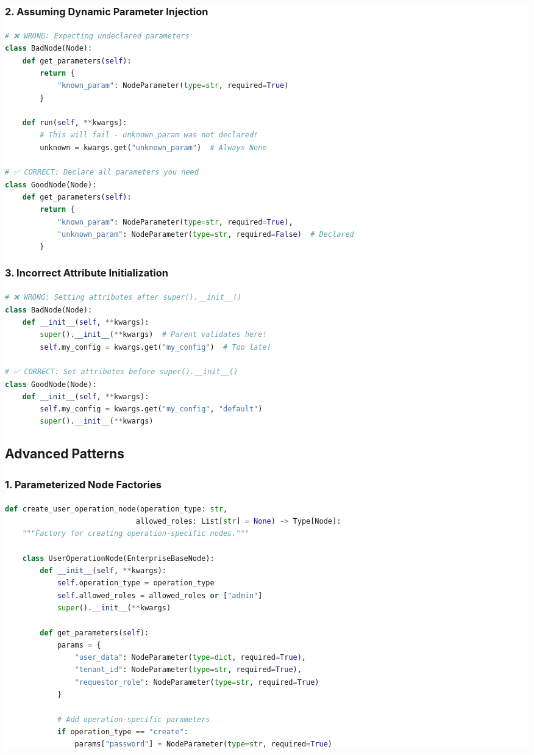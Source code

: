 ### 2. Assuming Dynamic Parameter Injection

```python
# ❌ WRONG: Expecting undeclared parameters
class BadNode(Node):
    def get_parameters(self):
        return {
            "known_param": NodeParameter(type=str, required=True)
        }
    
    def run(self, **kwargs):
        # This will fail - unknown_param was not declared!
        unknown = kwargs.get("unknown_param")  # Always None

# ✅ CORRECT: Declare all parameters you need
class GoodNode(Node):
    def get_parameters(self):
        return {
            "known_param": NodeParameter(type=str, required=True),
            "unknown_param": NodeParameter(type=str, required=False)  # Declared
        }
```

### 3. Incorrect Attribute Initialization

```python
# ❌ WRONG: Setting attributes after super().__init__()
class BadNode(Node):
    def __init__(self, **kwargs):
        super().__init__(**kwargs)  # Parent validates here!
        self.my_config = kwargs.get("my_config")  # Too late!

# ✅ CORRECT: Set attributes before super().__init__()
class GoodNode(Node):
    def __init__(self, **kwargs):
        self.my_config = kwargs.get("my_config", "default")
        super().__init__(**kwargs)
```

## Advanced Patterns

### 1. Parameterized Node Factories

```python
def create_user_operation_node(operation_type: str, 
                              allowed_roles: List[str] = None) -> Type[Node]:
    """Factory for creating operation-specific nodes."""
    
    class UserOperationNode(EnterpriseBaseNode):
        def __init__(self, **kwargs):
            self.operation_type = operation_type
            self.allowed_roles = allowed_roles or ["admin"]
            super().__init__(**kwargs)
        
        def get_parameters(self):
            params = {
                "user_data": NodeParameter(type=dict, required=True),
                "tenant_id": NodeParameter(type=str, required=True),
                "requestor_role": NodeParameter(type=str, required=True)
            }
            
            # Add operation-specific parameters
            if operation_type == "create":
                params["password"] = NodeParameter(type=str, required=True)
```